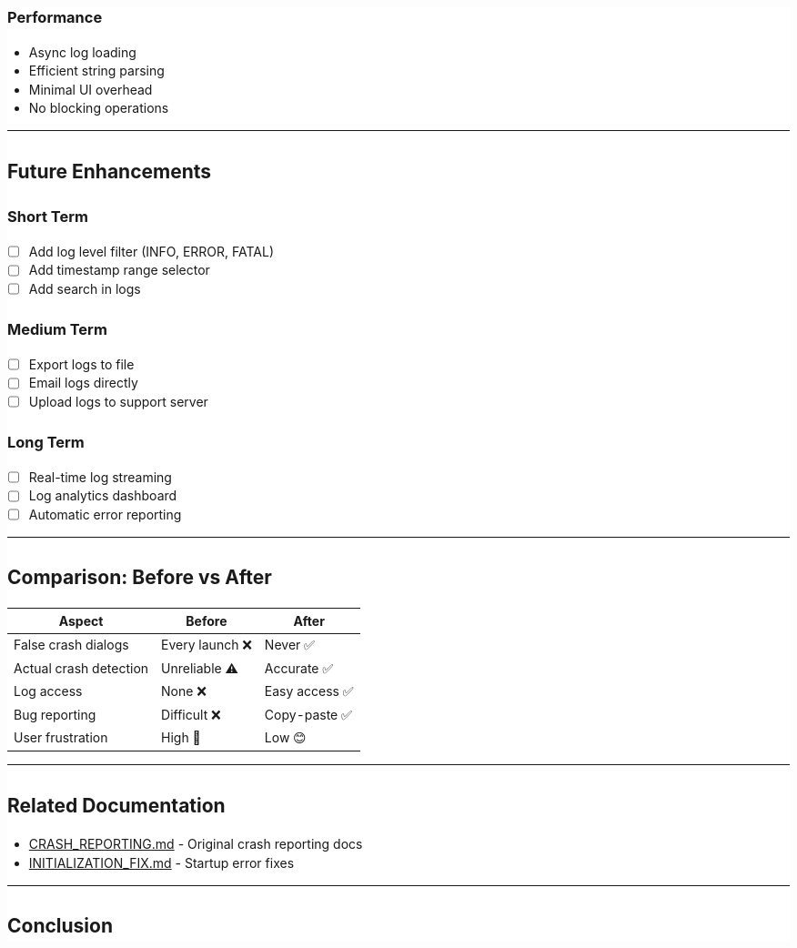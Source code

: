 ### Performance
- Async log loading
- Efficient string parsing
- Minimal UI overhead
- No blocking operations

---

## Future Enhancements

### Short Term
- [ ] Add log level filter (INFO, ERROR, FATAL)
- [ ] Add timestamp range selector
- [ ] Add search in logs

### Medium Term
- [ ] Export logs to file
- [ ] Email logs directly
- [ ] Upload logs to support server

### Long Term
- [ ] Real-time log streaming
- [ ] Log analytics dashboard
- [ ] Automatic error reporting

---

## Comparison: Before vs After

| Aspect | Before | After |
|--------|--------|-------|
| False crash dialogs | Every launch ❌ | Never ✅ |
| Actual crash detection | Unreliable ⚠️ | Accurate ✅ |
| Log access | None ❌ | Easy access ✅ |
| Bug reporting | Difficult ❌ | Copy-paste ✅ |
| User frustration | High 😤 | Low 😊 |

---

## Related Documentation

- [CRASH_REPORTING.md](./CRASH_REPORTING.md) - Original crash reporting docs
- [INITIALIZATION_FIX.md](./INITIALIZATION_FIX.md) - Startup error fixes

---

## Conclusion

